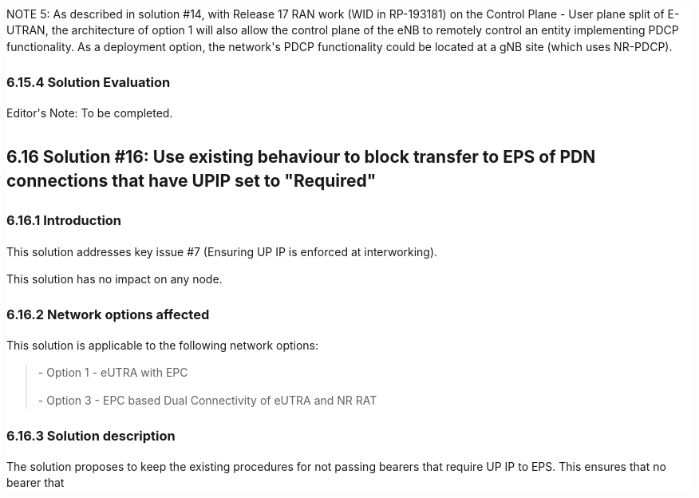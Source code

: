 NOTE 5: As described in solution \#14, with Release 17 RAN work (WID in
RP-193181) on the Control Plane - User plane split of E-UTRAN, the
architecture of option 1 will also allow the control plane of the eNB to
remotely control an entity implementing PDCP functionality. As a
deployment option, the network\'s PDCP functionality could be located at
a gNB site (which uses NR-PDCP).

### 6.15.4 Solution Evaluation

Editor\'s Note: To be completed.

6.16 Solution \#16: Use existing behaviour to block transfer to EPS of PDN connections that have UPIP set to "Required"
-----------------------------------------------------------------------------------------------------------------------

### 6.16.1 Introduction

This solution addresses key issue \#7 (Ensuring UP IP is enforced at
interworking).

This solution has no impact on any node.

### 6.16.2 Network options affected

This solution is applicable to the following network options:

> \- Option 1 - eUTRA with EPC
>
> \- Option 3 - EPC based Dual Connectivity of eUTRA and NR RAT

### 6.16.3 Solution description

The solution proposes to keep the existing procedures for not passing
bearers that require UP IP to EPS. This ensures that no bearer that
